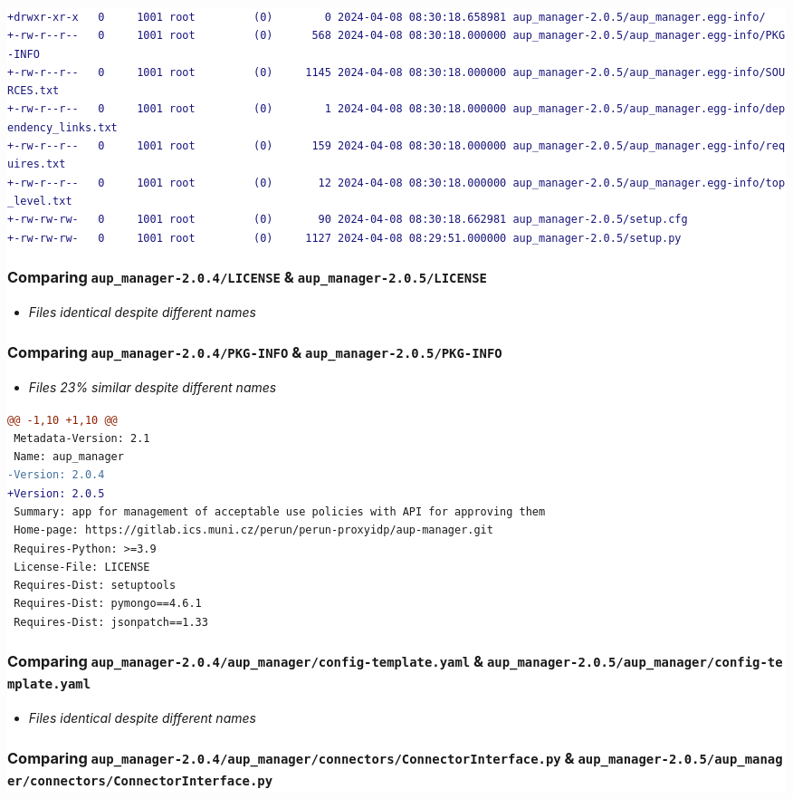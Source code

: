```diff
+drwxr-xr-x   0     1001 root         (0)        0 2024-04-08 08:30:18.658981 aup_manager-2.0.5/aup_manager.egg-info/
+-rw-r--r--   0     1001 root         (0)      568 2024-04-08 08:30:18.000000 aup_manager-2.0.5/aup_manager.egg-info/PKG-INFO
+-rw-r--r--   0     1001 root         (0)     1145 2024-04-08 08:30:18.000000 aup_manager-2.0.5/aup_manager.egg-info/SOURCES.txt
+-rw-r--r--   0     1001 root         (0)        1 2024-04-08 08:30:18.000000 aup_manager-2.0.5/aup_manager.egg-info/dependency_links.txt
+-rw-r--r--   0     1001 root         (0)      159 2024-04-08 08:30:18.000000 aup_manager-2.0.5/aup_manager.egg-info/requires.txt
+-rw-r--r--   0     1001 root         (0)       12 2024-04-08 08:30:18.000000 aup_manager-2.0.5/aup_manager.egg-info/top_level.txt
+-rw-rw-rw-   0     1001 root         (0)       90 2024-04-08 08:30:18.662981 aup_manager-2.0.5/setup.cfg
+-rw-rw-rw-   0     1001 root         (0)     1127 2024-04-08 08:29:51.000000 aup_manager-2.0.5/setup.py
```

### Comparing `aup_manager-2.0.4/LICENSE` & `aup_manager-2.0.5/LICENSE`

 * *Files identical despite different names*

### Comparing `aup_manager-2.0.4/PKG-INFO` & `aup_manager-2.0.5/PKG-INFO`

 * *Files 23% similar despite different names*

```diff
@@ -1,10 +1,10 @@
 Metadata-Version: 2.1
 Name: aup_manager
-Version: 2.0.4
+Version: 2.0.5
 Summary: app for management of acceptable use policies with API for approving them
 Home-page: https://gitlab.ics.muni.cz/perun/perun-proxyidp/aup-manager.git
 Requires-Python: >=3.9
 License-File: LICENSE
 Requires-Dist: setuptools
 Requires-Dist: pymongo==4.6.1
 Requires-Dist: jsonpatch==1.33
```

### Comparing `aup_manager-2.0.4/aup_manager/config-template.yaml` & `aup_manager-2.0.5/aup_manager/config-template.yaml`

 * *Files identical despite different names*

### Comparing `aup_manager-2.0.4/aup_manager/connectors/ConnectorInterface.py` & `aup_manager-2.0.5/aup_manager/connectors/ConnectorInterface.py`
